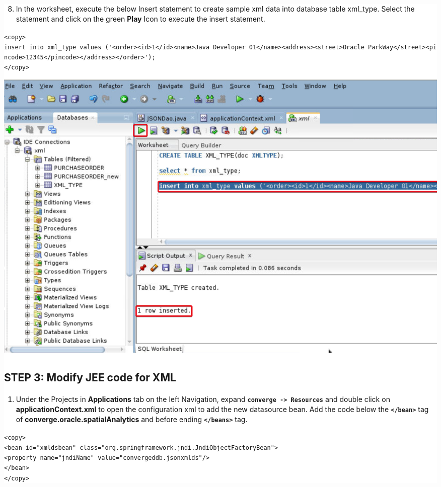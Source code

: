 8.	In the worksheet, execute the below Insert statement to create sample xml data into database table xml_type. Select the statement and click on the green **Play** Icon to execute the insert statement.  

  ```
  <copy>
  insert into xml_type values ('<order><id>1</id><name>Java Developer 01</name><address><street>Oracle ParkWay</street><pincode>12345</pincode></address></order>');
  </copy>
  ```

  ![](./images/jdev-insert-xml.png " ")

## **STEP 3**: Modify JEE code for XML

1.	Under the Projects in **Applications** tab on the left Navigation, expand **`converge -> Resources`** and double click on **applicationContext.xml** to open the configuration xml to add the new datasource bean. Add the code below the **`</bean>`** tag of **converge.oracle.spatialAnalytics** and before ending **`</beans>`** tag.

  ```
  <copy>
  <bean id="xmldsbean" class="org.springframework.jndi.JndiObjectFactoryBean">
  <property name="jndiName" value="convergeddb.jsonxmlds"/>
  </bean>
  </copy>
  ```
